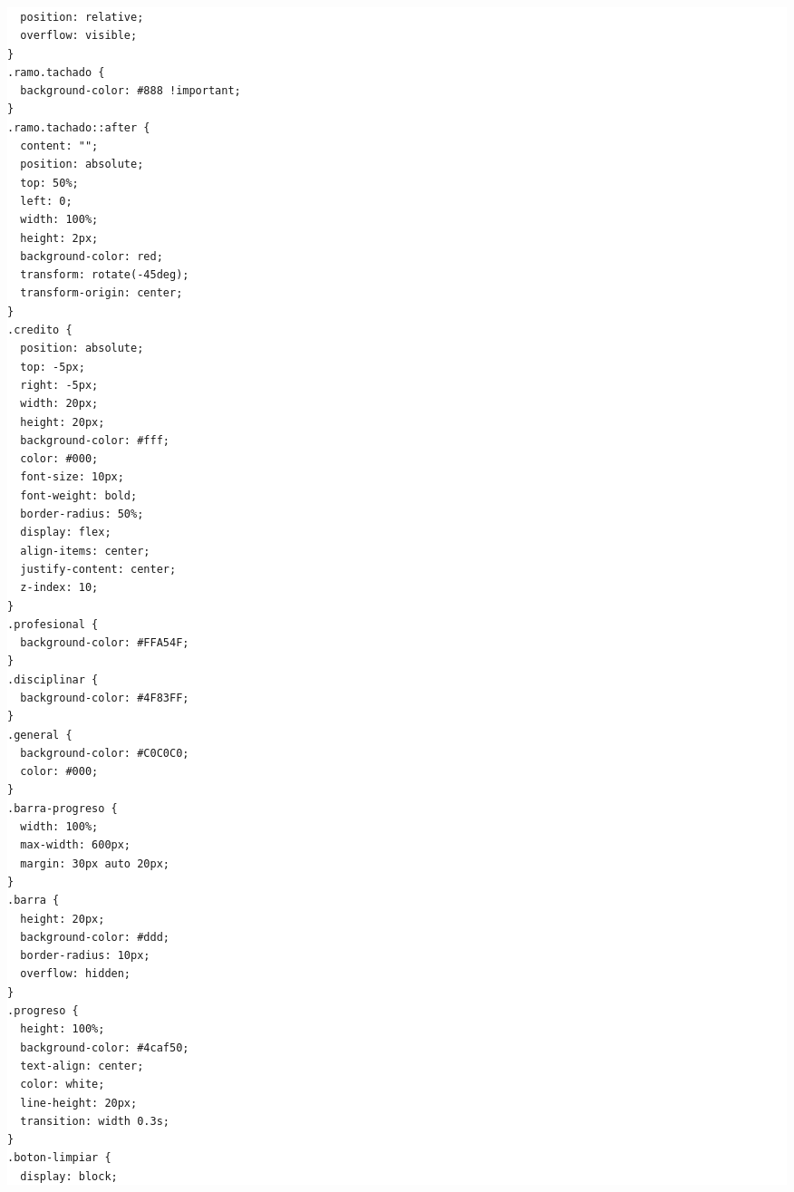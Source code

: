       position: relative;
      overflow: visible;
    }
    .ramo.tachado {
      background-color: #888 !important;
    }
    .ramo.tachado::after {
      content: "";
      position: absolute;
      top: 50%;
      left: 0;
      width: 100%;
      height: 2px;
      background-color: red;
      transform: rotate(-45deg);
      transform-origin: center;
    }
    .credito {
      position: absolute;
      top: -5px;
      right: -5px;
      width: 20px;
      height: 20px;
      background-color: #fff;
      color: #000;
      font-size: 10px;
      font-weight: bold;
      border-radius: 50%;
      display: flex;
      align-items: center;
      justify-content: center;
      z-index: 10;
    }
    .profesional {
      background-color: #FFA54F;
    }
    .disciplinar {
      background-color: #4F83FF;
    }
    .general {
      background-color: #C0C0C0;
      color: #000;
    }
    .barra-progreso {
      width: 100%;
      max-width: 600px;
      margin: 30px auto 20px;
    }
    .barra {
      height: 20px;
      background-color: #ddd;
      border-radius: 10px;
      overflow: hidden;
    }
    .progreso {
      height: 100%;
      background-color: #4caf50;
      text-align: center;
      color: white;
      line-height: 20px;
      transition: width 0.3s;
    }
    .boton-limpiar {
      display: block;